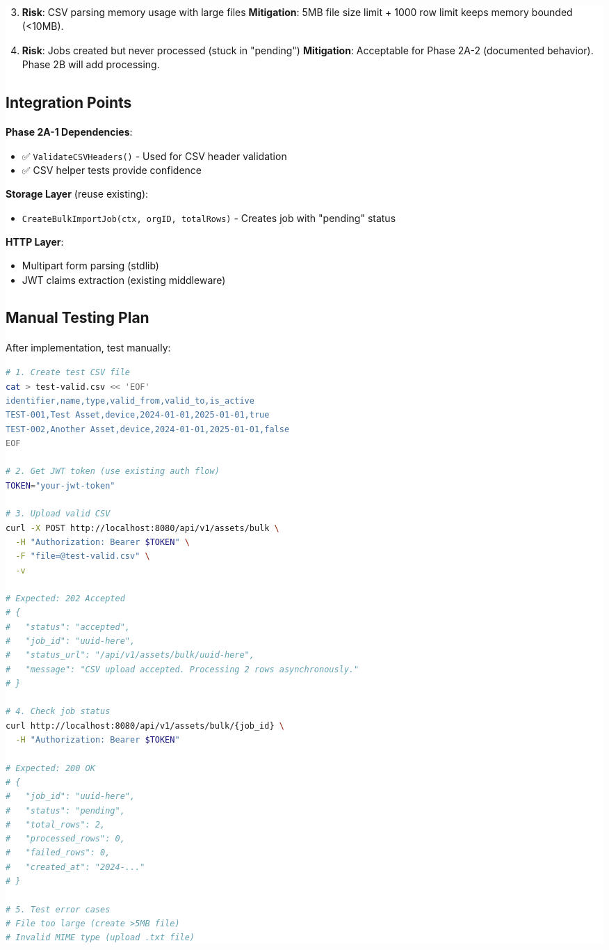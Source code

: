 3. **Risk**: CSV parsing memory usage with large files
   **Mitigation**: 5MB file size limit + 1000 row limit keeps memory bounded (<10MB).

4. **Risk**: Jobs created but never processed (stuck in "pending")
   **Mitigation**: Acceptable for Phase 2A-2 (documented behavior). Phase 2B will add processing.

## Integration Points

**Phase 2A-1 Dependencies**:
- ✅ `ValidateCSVHeaders()` - Used for CSV header validation
- ✅ CSV helper tests provide confidence

**Storage Layer** (reuse existing):
- `CreateBulkImportJob(ctx, orgID, totalRows)` - Creates job with "pending" status

**HTTP Layer**:
- Multipart form parsing (stdlib)
- JWT claims extraction (existing middleware)

## Manual Testing Plan

After implementation, test manually:

```bash
# 1. Create test CSV file
cat > test-valid.csv << 'EOF'
identifier,name,type,valid_from,valid_to,is_active
TEST-001,Test Asset,device,2024-01-01,2025-01-01,true
TEST-002,Another Asset,device,2024-01-01,2025-01-01,false
EOF

# 2. Get JWT token (use existing auth flow)
TOKEN="your-jwt-token"

# 3. Upload valid CSV
curl -X POST http://localhost:8080/api/v1/assets/bulk \
  -H "Authorization: Bearer $TOKEN" \
  -F "file=@test-valid.csv" \
  -v

# Expected: 202 Accepted
# {
#   "status": "accepted",
#   "job_id": "uuid-here",
#   "status_url": "/api/v1/assets/bulk/uuid-here",
#   "message": "CSV upload accepted. Processing 2 rows asynchronously."
# }

# 4. Check job status
curl http://localhost:8080/api/v1/assets/bulk/{job_id} \
  -H "Authorization: Bearer $TOKEN"

# Expected: 200 OK
# {
#   "job_id": "uuid-here",
#   "status": "pending",
#   "total_rows": 2,
#   "processed_rows": 0,
#   "failed_rows": 0,
#   "created_at": "2024-..."
# }

# 5. Test error cases
# File too large (create >5MB file)
# Invalid MIME type (upload .txt file)
```